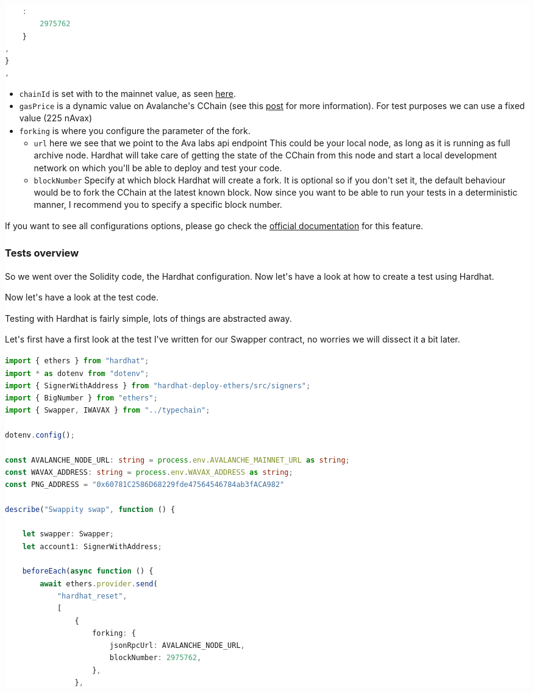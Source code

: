 ```ts
    :
        2975762
    }
,
}
,
```

* `chainId` is set with to the mainnet value, as seen [here](https://docs.avax.network/build/apis/avalanchego/apis/c-chain).
* `gasPrice` is a dynamic value on Avalanche's CChain (see this [post](https://medium.com/avalancheavax/apricot-phase-three-c-chain-dynamic-fees-432d32d67b60) for more information). For test purposes we can use a fixed value (225 nAvax)
* `forking` is where you configure the parameter of the fork.
    * `url` here we see that we point to the Ava labs api endpoint This could be your local node, as long as it is running as full archive node. Hardhat will take care of getting the state of the CChain from this node and start a local development network on which you'll be able to deploy and test your code.
    * `blockNumber` Specify at which block Hardhat will create a fork. It is optional so if you don't set it, the default behaviour would be to fork the CChain at the latest known block. Now since you want to be able to run your tests in a deterministic manner, I recommend you to specify a specific block number.

If you want to see all configurations options, please go check the [official documentation](https://hardhat.org/hardhat-network/reference/) for this feature.

### Tests overview

So we went over the Solidity code, the Hardhat configuration. Now let's have a look at how to create a test using Hardhat.

Now let's have a look at the test code.

Testing with Hardhat is fairly simple, lots of things are abstracted away.

Let's first have a first look at the test I've written for our Swapper contract, no worries we will dissect it a bit later.

```ts
import { ethers } from "hardhat";
import * as dotenv from "dotenv";
import { SignerWithAddress } from "hardhat-deploy-ethers/src/signers";
import { BigNumber } from "ethers";
import { Swapper, IWAVAX } from "../typechain";

dotenv.config();

const AVALANCHE_NODE_URL: string = process.env.AVALANCHE_MAINNET_URL as string;
const WAVAX_ADDRESS: string = process.env.WAVAX_ADDRESS as string;
const PNG_ADDRESS = "0x60781C2586D68229fde47564546784ab3fACA982"

describe("Swappity swap", function () {

    let swapper: Swapper;
    let account1: SignerWithAddress;

    beforeEach(async function () {
        await ethers.provider.send(
            "hardhat_reset",
            [
                {
                    forking: {
                        jsonRpcUrl: AVALANCHE_NODE_URL,
                        blockNumber: 2975762,
                    },
                },
```